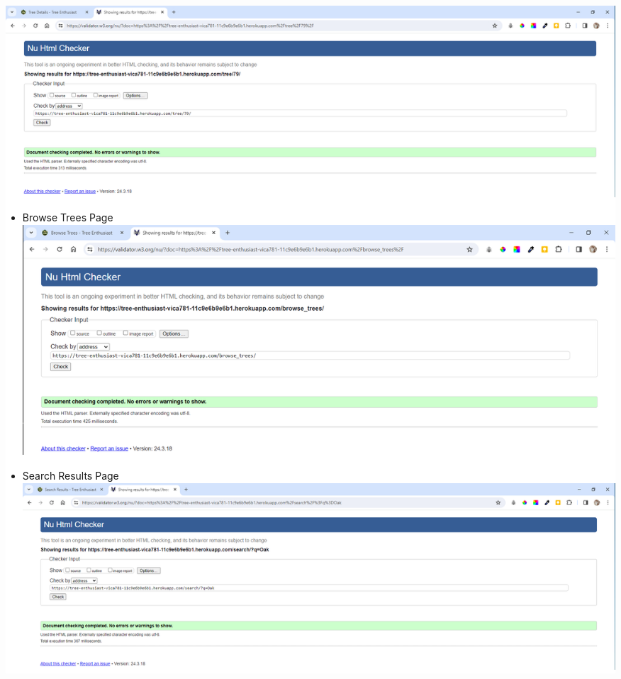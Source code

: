 ![Tree Details Page HTML Validation](./media/testing/validation/html_validation/tree-detail-html.png)

- Browse Trees Page
![Browse Trees Page HTML Validation](./media/testing/validation/html_validation/browse-trees-html.png)

- Search Results Page
![Search Results Page HTML Validation](./media/testing/validation/html_validation/search-results-html.png)
